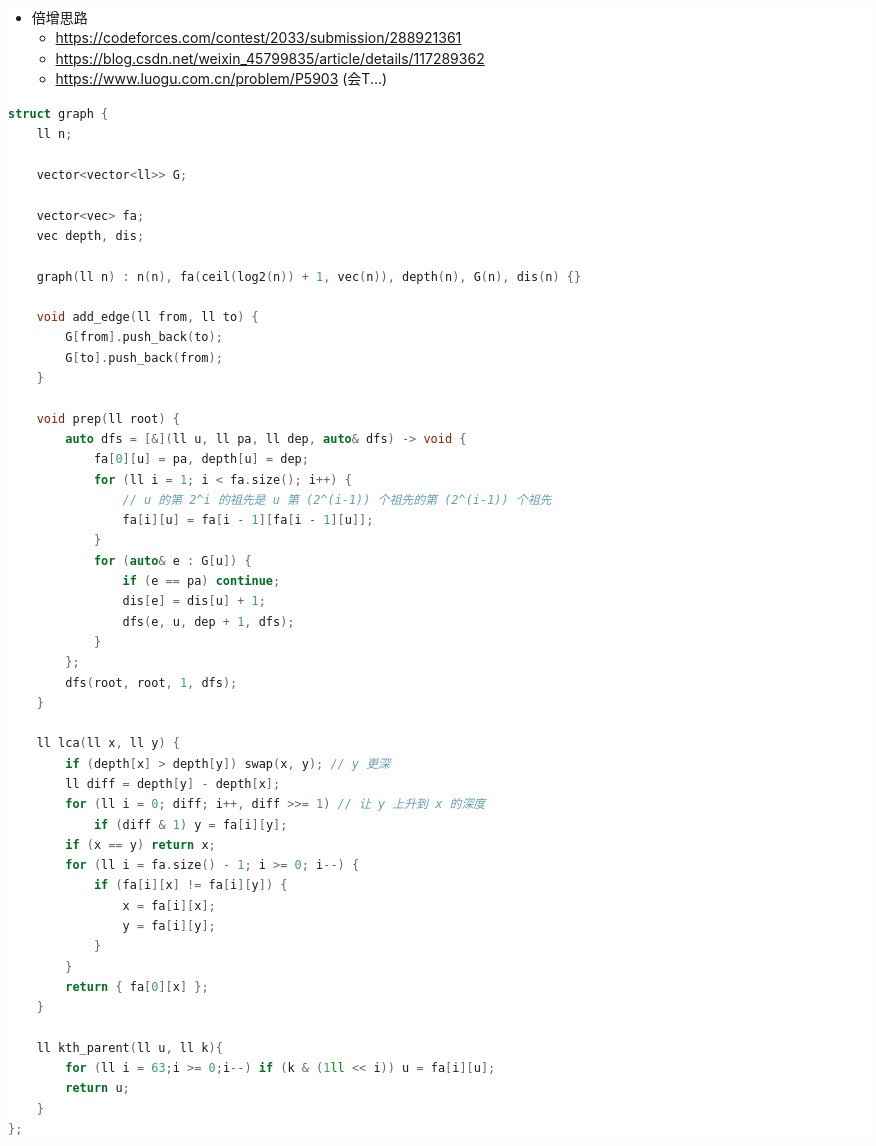 
- 倍增思路
  - https://codeforces.com/contest/2033/submission/288921361
  - https://blog.csdn.net/weixin_45799835/article/details/117289362
  - https://www.luogu.com.cn/problem/P5903 (会T...)


```c++
struct graph {
    ll n;

    vector<vector<ll>> G;

    vector<vec> fa;
    vec depth, dis;

    graph(ll n) : n(n), fa(ceil(log2(n)) + 1, vec(n)), depth(n), G(n), dis(n) {}

    void add_edge(ll from, ll to) {
        G[from].push_back(to);
        G[to].push_back(from);
    }

    void prep(ll root) {
        auto dfs = [&](ll u, ll pa, ll dep, auto& dfs) -> void {
            fa[0][u] = pa, depth[u] = dep;
            for (ll i = 1; i < fa.size(); i++) {
                // u 的第 2^i 的祖先是 u 第 (2^(i-1)) 个祖先的第 (2^(i-1)) 个祖先
                fa[i][u] = fa[i - 1][fa[i - 1][u]];
            }
            for (auto& e : G[u]) {
                if (e == pa) continue;
                dis[e] = dis[u] + 1;
                dfs(e, u, dep + 1, dfs);
            }
        };
        dfs(root, root, 1, dfs);
    }

    ll lca(ll x, ll y) {
        if (depth[x] > depth[y]) swap(x, y); // y 更深
        ll diff = depth[y] - depth[x];
        for (ll i = 0; diff; i++, diff >>= 1) // 让 y 上升到 x 的深度
            if (diff & 1) y = fa[i][y];
        if (x == y) return x;
        for (ll i = fa.size() - 1; i >= 0; i--) {
            if (fa[i][x] != fa[i][y]) {
                x = fa[i][x];
                y = fa[i][y];
            }
        }
        return { fa[0][x] };
    }

    ll kth_parent(ll u, ll k){
        for (ll i = 63;i >= 0;i--) if (k & (1ll << i)) u = fa[i][u];
        return u;
    }
};
```

